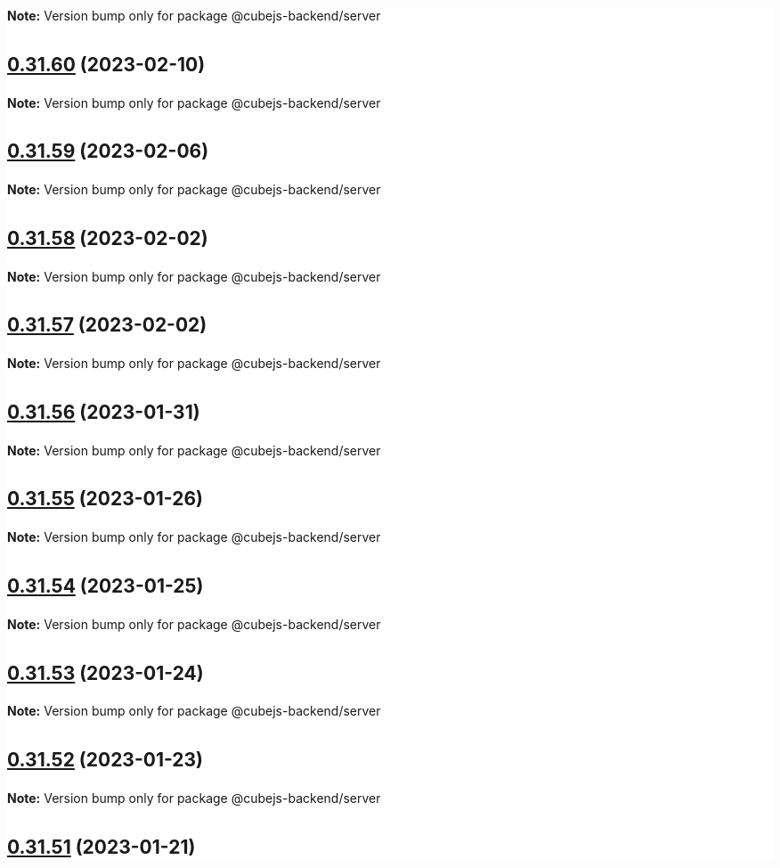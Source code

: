 **Note:** Version bump only for package @cubejs-backend/server

## [0.31.60](https://github.com/cube-js/cube.js/compare/v0.31.59...v0.31.60) (2023-02-10)

**Note:** Version bump only for package @cubejs-backend/server

## [0.31.59](https://github.com/cube-js/cube.js/compare/v0.31.58...v0.31.59) (2023-02-06)

**Note:** Version bump only for package @cubejs-backend/server

## [0.31.58](https://github.com/cube-js/cube.js/compare/v0.31.57...v0.31.58) (2023-02-02)

**Note:** Version bump only for package @cubejs-backend/server

## [0.31.57](https://github.com/cube-js/cube.js/compare/v0.31.56...v0.31.57) (2023-02-02)

**Note:** Version bump only for package @cubejs-backend/server

## [0.31.56](https://github.com/cube-js/cube.js/compare/v0.31.55...v0.31.56) (2023-01-31)

**Note:** Version bump only for package @cubejs-backend/server

## [0.31.55](https://github.com/cube-js/cube.js/compare/v0.31.54...v0.31.55) (2023-01-26)

**Note:** Version bump only for package @cubejs-backend/server

## [0.31.54](https://github.com/cube-js/cube.js/compare/v0.31.53...v0.31.54) (2023-01-25)

**Note:** Version bump only for package @cubejs-backend/server

## [0.31.53](https://github.com/cube-js/cube.js/compare/v0.31.52...v0.31.53) (2023-01-24)

**Note:** Version bump only for package @cubejs-backend/server

## [0.31.52](https://github.com/cube-js/cube.js/compare/v0.31.51...v0.31.52) (2023-01-23)

**Note:** Version bump only for package @cubejs-backend/server

## [0.31.51](https://github.com/cube-js/cube.js/compare/v0.31.50...v0.31.51) (2023-01-21)
